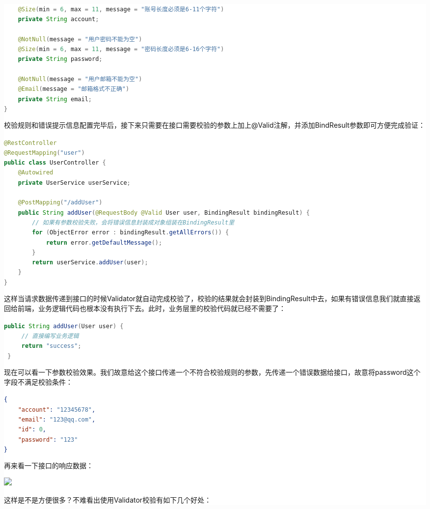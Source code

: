 ```java
    @Size(min = 6, max = 11, message = "账号长度必须是6-11个字符")
    private String account;

    @NotNull(message = "用户密码不能为空")
    @Size(min = 6, max = 11, message = "密码长度必须是6-16个字符")
    private String password;

    @NotNull(message = "用户邮箱不能为空")
    @Email(message = "邮箱格式不正确")
    private String email;
}
```
校验规则和错误提示信息配置完毕后，接下来只需要在接口需要校验的参数上加上@Valid注解，并添加BindResult参数即可方便完成验证：
```java
@RestController
@RequestMapping("user")
public class UserController {
    @Autowired
    private UserService userService;
    
    @PostMapping("/addUser")
    public String addUser(@RequestBody @Valid User user, BindingResult bindingResult) {
        // 如果有参数校验失败，会将错误信息封装成对象组装在BindingResult里
        for (ObjectError error : bindingResult.getAllErrors()) {
            return error.getDefaultMessage();
        }
        return userService.addUser(user);
    }
}
```
这样当请求数据传递到接口的时候Validator就自动完成校验了，校验的结果就会封装到BindingResult中去，如果有错误信息我们就直接返回给前端，业务逻辑代码也根本没有执行下去。此时，业务层里的校验代码就已经不需要了：
```java
public String addUser(User user) {
     // 直接编写业务逻辑
     return "success";
 }
```
现在可以看一下参数校验效果。我们故意给这个接口传递一个不符合校验规则的参数，先传递一个错误数据给接口，故意将password这个字段不满足校验条件：
```json
{
	"account": "12345678",
	"email": "123@qq.com",
	"id": 0,
	"password": "123"
}
```
再来看一下接口的响应数据：

![](https://xiong-image-hosting.oss-cn-shenzhen.aliyuncs.com/blog/20200219170816.png)

这样是不是方便很多？不难看出使用Validator校验有如下几个好处：

